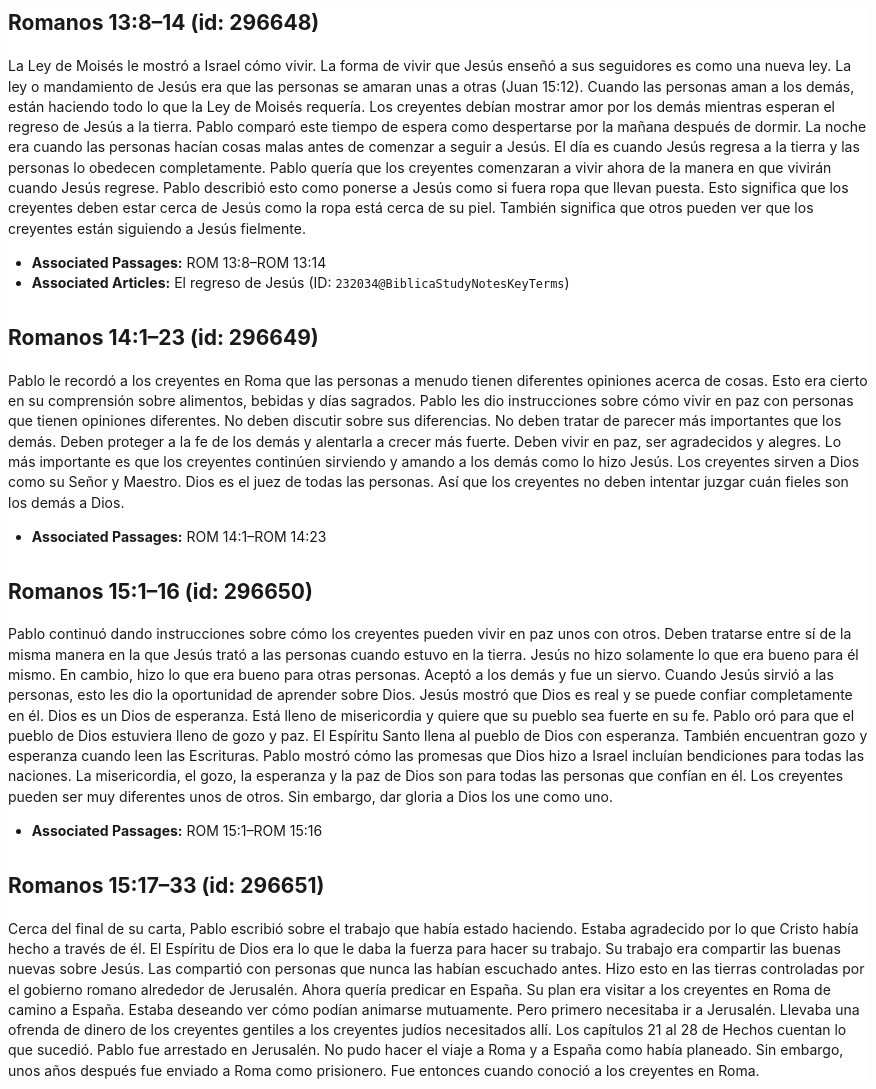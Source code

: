 ## Romanos 13:8–14 (id: 296648)

La Ley de Moisés le mostró a Israel cómo vivir. La forma de vivir que Jesús enseñó a sus seguidores es como una nueva ley. La ley o mandamiento de Jesús era que las personas se amaran unas a otras (Juan 15:12\). Cuando las personas aman a los demás, están haciendo todo lo que la Ley de Moisés requería. Los creyentes debían mostrar amor por los demás mientras esperan el regreso de Jesús a la tierra. Pablo comparó este tiempo de espera como despertarse por la mañana después de dormir. La noche era cuando las personas hacían cosas malas antes de comenzar a seguir a Jesús. El día es cuando Jesús regresa a la tierra y las personas lo obedecen completamente. Pablo quería que los creyentes comenzaran a vivir ahora de la manera en que vivirán cuando Jesús regrese. Pablo describió esto como ponerse a Jesús como si fuera ropa que llevan puesta. Esto significa que los creyentes deben estar cerca de Jesús como la ropa está cerca de su piel. También significa que otros pueden ver que los creyentes están siguiendo a Jesús fielmente.

* **Associated Passages:** ROM 13:8–ROM 13:14
* **Associated Articles:** El regreso de Jesús (ID: `232034@BiblicaStudyNotesKeyTerms`)

## Romanos 14:1–23 (id: 296649)

Pablo le recordó a los creyentes en Roma que las personas a menudo tienen diferentes opiniones acerca de cosas. Esto era cierto en su comprensión sobre alimentos, bebidas y días sagrados. Pablo les dio instrucciones sobre cómo vivir en paz con personas que tienen opiniones diferentes. No deben discutir sobre sus diferencias. No deben tratar de parecer más importantes que los demás. Deben proteger a la fe de los demás y alentarla a crecer más fuerte. Deben vivir en paz, ser agradecidos y alegres. Lo más importante es que los creyentes continúen sirviendo y amando a los demás como lo hizo Jesús. Los creyentes sirven a Dios como su Señor y Maestro. Dios es el juez de todas las personas. Así que los creyentes no deben intentar juzgar cuán fieles son los demás a Dios.

* **Associated Passages:** ROM 14:1–ROM 14:23

## Romanos 15:1–16 (id: 296650)

Pablo continuó dando instrucciones sobre cómo los creyentes pueden vivir en paz unos con otros. Deben tratarse entre sí de la misma manera en la que Jesús trató a las personas cuando estuvo en la tierra. Jesús no hizo solamente lo que era bueno para él mismo. En cambio, hizo lo que era bueno para otras personas. Aceptó a los demás y fue un siervo. Cuando Jesús sirvió a las personas, esto les dio la oportunidad de aprender sobre Dios. Jesús mostró que Dios es real y se puede confiar completamente en él. Dios es un Dios de esperanza. Está lleno de misericordia y quiere que su pueblo sea fuerte en su fe. Pablo oró para que el pueblo de Dios estuviera lleno de gozo y paz. El Espíritu Santo llena al pueblo de Dios con esperanza. También encuentran gozo y esperanza cuando leen las Escrituras. Pablo mostró cómo las promesas que Dios hizo a Israel incluían bendiciones para todas las naciones. La misericordia, el gozo, la esperanza y la paz de Dios son para todas las personas que confían en él. Los creyentes pueden ser muy diferentes unos de otros. Sin embargo, dar gloria a Dios los une como uno.

* **Associated Passages:** ROM 15:1–ROM 15:16

## Romanos 15:17–33 (id: 296651)

Cerca del final de su carta, Pablo escribió sobre el trabajo que había estado haciendo. Estaba agradecido por lo que Cristo había hecho a través de él. El Espíritu de Dios era lo que le daba la fuerza para hacer su trabajo. Su trabajo era compartir las buenas nuevas sobre Jesús. Las compartió con personas que nunca las habían escuchado antes. Hizo esto en las tierras controladas por el gobierno romano alrededor de Jerusalén. Ahora quería predicar en España. Su plan era visitar a los creyentes en Roma de camino a España. Estaba deseando ver cómo podían animarse mutuamente. Pero primero necesitaba ir a Jerusalén. Llevaba una ofrenda de dinero de los creyentes gentiles a los creyentes judíos necesitados allí. Los capítulos 21 al 28 de Hechos cuentan lo que sucedió. Pablo fue arrestado en Jerusalén. No pudo hacer el viaje a Roma y a España como había planeado. Sin embargo, unos años después fue enviado a Roma como prisionero. Fue entonces cuando conoció a los creyentes en Roma.
